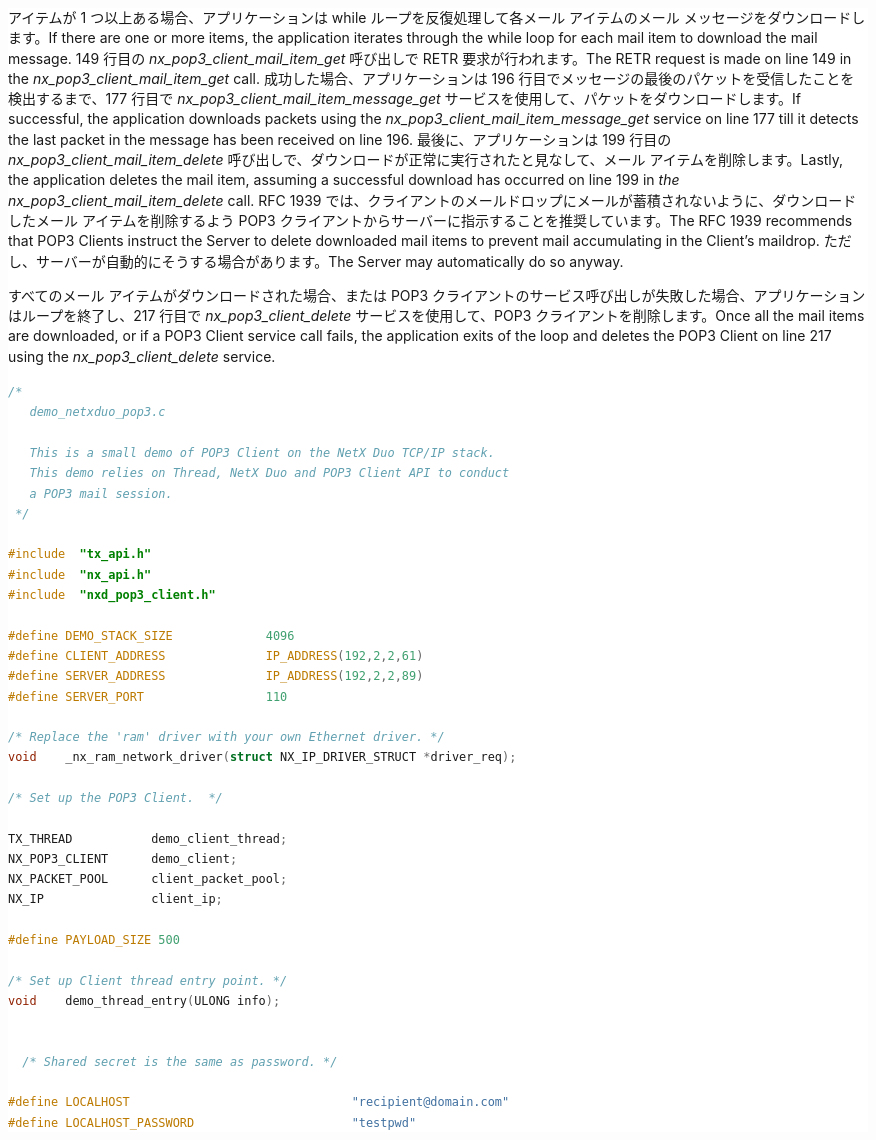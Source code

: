 <span data-ttu-id="9c518-130">アイテムが 1 つ以上ある場合、アプリケーションは while ループを反復処理して各メール アイテムのメール メッセージをダウンロードします。</span><span class="sxs-lookup"><span data-stu-id="9c518-130">If there are one or more items, the application iterates through the while loop for each mail item to download the mail message.</span></span> <span data-ttu-id="9c518-131">149 行目の *nx_pop3_client_mail_item_get* 呼び出しで RETR 要求が行われます。</span><span class="sxs-lookup"><span data-stu-id="9c518-131">The RETR request is made on line 149 in the *nx_pop3_client_mail_item_get* call.</span></span> <span data-ttu-id="9c518-132">成功した場合、アプリケーションは 196 行目でメッセージの最後のパケットを受信したことを検出するまで、177 行目で *nx_pop3_client_mail_item_message_get* サービスを使用して、パケットをダウンロードします。</span><span class="sxs-lookup"><span data-stu-id="9c518-132">If successful, the application downloads packets using the *nx_pop3_client_mail_item_message_get* service on line 177 till it detects the last packet in the message has been received on line 196.</span></span> <span data-ttu-id="9c518-133">最後に、アプリケーションは 199 行目の *nx_pop3_client_mail_item_delete* 呼び出しで、ダウンロードが正常に実行されたと見なして、メール アイテムを削除します。</span><span class="sxs-lookup"><span data-stu-id="9c518-133">Lastly, the application deletes the mail item, assuming a successful download has occurred on line 199 in *the nx_pop3_client_mail_item_delete* call.</span></span> <span data-ttu-id="9c518-134">RFC 1939 では、クライアントのメールドロップにメールが蓄積されないように、ダウンロードしたメール アイテムを削除するよう POP3 クライアントからサーバーに指示することを推奨しています。</span><span class="sxs-lookup"><span data-stu-id="9c518-134">The RFC 1939 recommends that POP3 Clients instruct the Server to delete downloaded mail items to prevent mail accumulating in the Client’s maildrop.</span></span> <span data-ttu-id="9c518-135">ただし、サーバーが自動的にそうする場合があります。</span><span class="sxs-lookup"><span data-stu-id="9c518-135">The Server may automatically do so anyway.</span></span>

<span data-ttu-id="9c518-136">すべてのメール アイテムがダウンロードされた場合、または POP3 クライアントのサービス呼び出しが失敗した場合、アプリケーションはループを終了し、217 行目で *nx_pop3_client_delete* サービスを使用して、POP3 クライアントを削除します。</span><span class="sxs-lookup"><span data-stu-id="9c518-136">Once all the mail items are downloaded, or if a POP3 Client service call fails, the application exits of the loop and deletes the POP3 Client on line 217 using the *nx_pop3_client_delete* service.</span></span>

```C
/*
   demo_netxduo_pop3.c

   This is a small demo of POP3 Client on the NetX Duo TCP/IP stack.
   This demo relies on Thread, NetX Duo and POP3 Client API to conduct
   a POP3 mail session.
 */

#include  "tx_api.h"
#include  "nx_api.h"
#include  "nxd_pop3_client.h"

#define DEMO_STACK_SIZE             4096
#define CLIENT_ADDRESS              IP_ADDRESS(192,2,2,61)
#define SERVER_ADDRESS              IP_ADDRESS(192,2,2,89)
#define SERVER_PORT                 110

/* Replace the 'ram' driver with your own Ethernet driver. */
void    _nx_ram_network_driver(struct NX_IP_DRIVER_STRUCT *driver_req);

/* Set up the POP3 Client.  */

TX_THREAD           demo_client_thread;
NX_POP3_CLIENT      demo_client;
NX_PACKET_POOL      client_packet_pool;
NX_IP               client_ip;

#define PAYLOAD_SIZE 500

/* Set up Client thread entry point. */
void    demo_thread_entry(ULONG info);


  /* Shared secret is the same as password. */

#define LOCALHOST                               "recipient@domain.com"
#define LOCALHOST_PASSWORD                      "testpwd"

```